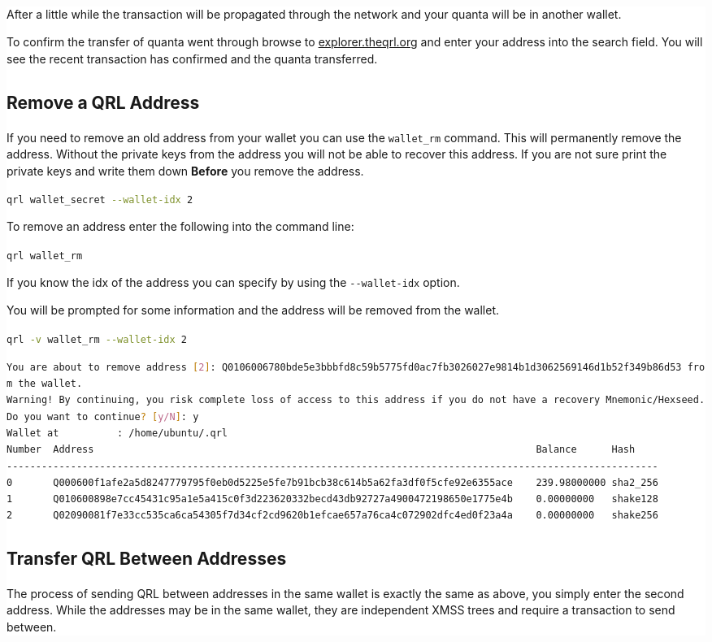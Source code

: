 After a little while the transaction will be propagated through the network and your quanta will be in another wallet.

To confirm the transfer of quanta went through browse to [explorer.theqrl.org](https://explorer.theqrl.org) and enter your address into the search field. You will see the recent transaction has confirmed and the quanta transferred.





## Remove a QRL Address

If you need to remove an old address from your wallet you can use the `wallet_rm` command. This will permanently remove the address. Without the private keys from the address you will not be able to recover this address. If you are not sure print the private keys and write them down **Before** you remove the address. 

```bash
qrl wallet_secret --wallet-idx 2
```

To remove an address enter the following into the command line:

```bash 
qrl wallet_rm
```

If you know the idx of the address you can specify by using the `--wallet-idx` option. 

You will be prompted for some information and the address will be removed from the wallet.

```bash
qrl -v wallet_rm --wallet-idx 2
```

```bash
You are about to remove address [2]: Q0106006780bde5e3bbbfd8c59b5775fd0ac7fb3026027e9814b1d3062569146d1b52f349b86d53 from the wallet.
Warning! By continuing, you risk complete loss of access to this address if you do not have a recovery Mnemonic/Hexseed.
Do you want to continue? [y/N]: y
Wallet at          : /home/ubuntu/.qrl
Number  Address                                                                            Balance      Hash    
----------------------------------------------------------------------------------------------------------------
0       Q000600f1afe2a5d8247779795f0eb0d5225e5fe7b91bcb38c614b5a62fa3df0f5cfe92e6355ace    239.98000000 sha2_256
1       Q010600898e7cc45431c95a1e5a415c0f3d223620332becd43db92727a4900472198650e1775e4b    0.00000000   shake128
2       Q02090081f7e33cc535ca6ca54305f7d34cf2cd9620b1efcae657a76ca4c072902dfc4ed0f23a4a    0.00000000   shake256
```

## Transfer QRL Between Addresses

The process of sending QRL between addresses in the same wallet is exactly the same as above, you simply enter the second address. While the addresses may be in the same wallet, they are independent XMSS trees and require a transaction to send between.
